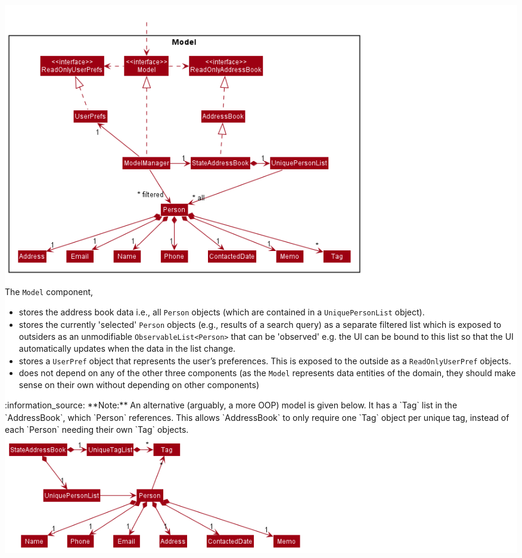 <img src="images/ModelClassDiagram.png" width="600" />


The `Model` component,

* stores the address book data i.e., all `Person` objects (which are contained in a `UniquePersonList` object).
* stores the currently 'selected' `Person` objects (e.g., results of a search query) as a separate filtered list which is exposed to outsiders as an unmodifiable `ObservableList<Person>` that can be 'observed' e.g. the UI can be bound to this list so that the UI automatically updates when the data in the list change.
* stores a `UserPref` object that represents the user’s preferences. This is exposed to the outside as a `ReadOnlyUserPref` objects.
* does not depend on any of the other three components (as the `Model` represents data entities of the domain, they should make sense on their own without depending on other components)

<div markdown="span" class="alert alert-info">:information_source: **Note:** An alternative (arguably, a more OOP) model is given below. It has a `Tag` list in the `AddressBook`, which `Person` references. This allows `AddressBook` to only require one `Tag` object per unique tag, instead of each `Person` needing their own `Tag` objects.<br>

<img src="images/BetterModelClassDiagram.png" width="500" />
